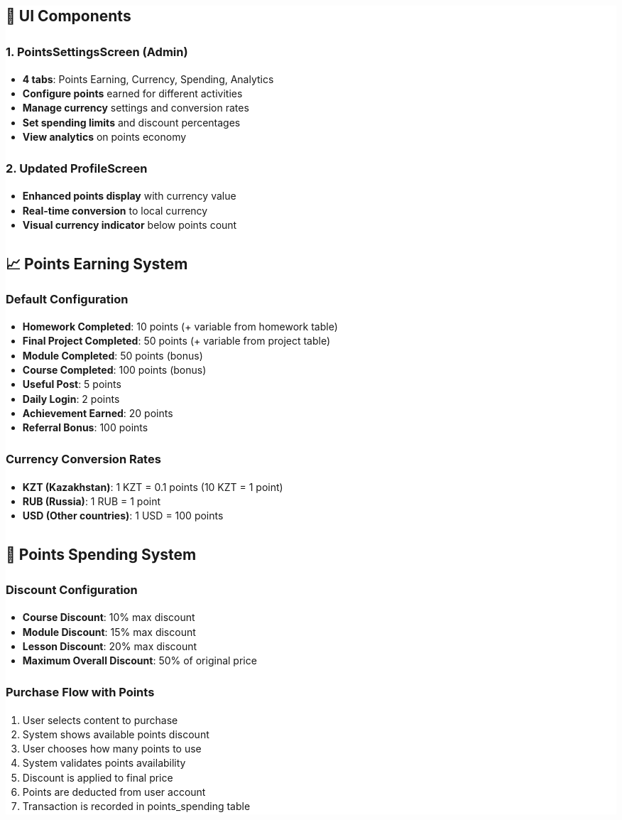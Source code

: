 ## 🎨 UI Components

### 1. PointsSettingsScreen (Admin)
- **4 tabs**: Points Earning, Currency, Spending, Analytics
- **Configure points** earned for different activities
- **Manage currency** settings and conversion rates
- **Set spending limits** and discount percentages
- **View analytics** on points economy

### 2. Updated ProfileScreen
- **Enhanced points display** with currency value
- **Real-time conversion** to local currency
- **Visual currency indicator** below points count

## 📈 Points Earning System

### Default Configuration
- **Homework Completed**: 10 points (+ variable from homework table)
- **Final Project Completed**: 50 points (+ variable from project table)
- **Module Completed**: 50 points (bonus)
- **Course Completed**: 100 points (bonus)
- **Useful Post**: 5 points
- **Daily Login**: 2 points
- **Achievement Earned**: 20 points
- **Referral Bonus**: 100 points

### Currency Conversion Rates
- **KZT (Kazakhstan)**: 1 KZT = 0.1 points (10 KZT = 1 point)
- **RUB (Russia)**: 1 RUB = 1 point
- **USD (Other countries)**: 1 USD = 100 points

## 💸 Points Spending System

### Discount Configuration
- **Course Discount**: 10% max discount
- **Module Discount**: 15% max discount
- **Lesson Discount**: 20% max discount
- **Maximum Overall Discount**: 50% of original price

### Purchase Flow with Points
1. User selects content to purchase
2. System shows available points discount
3. User chooses how many points to use
4. System validates points availability
5. Discount is applied to final price
6. Points are deducted from user account
7. Transaction is recorded in points_spending table
